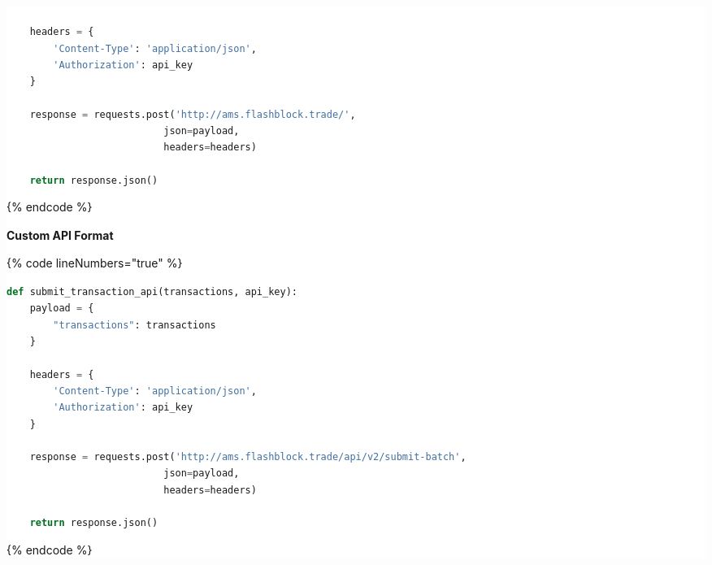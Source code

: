 ```python
    
    headers = {
        'Content-Type': 'application/json',
        'Authorization': api_key
    }
    
    response = requests.post('http://ams.flashblock.trade/', 
                           json=payload, 
                           headers=headers)
    
    return response.json()
```
{% endcode %}

**Custom API Format**

{% code lineNumbers="true" %}
```python
def submit_transaction_api(transactions, api_key):
    payload = {
        "transactions": transactions
    }
    
    headers = {
        'Content-Type': 'application/json',
        'Authorization': api_key
    }
    
    response = requests.post('http://ams.flashblock.trade/api/v2/submit-batch', 
                           json=payload, 
                           headers=headers)
    
    return response.json()
```
{% endcode %}
